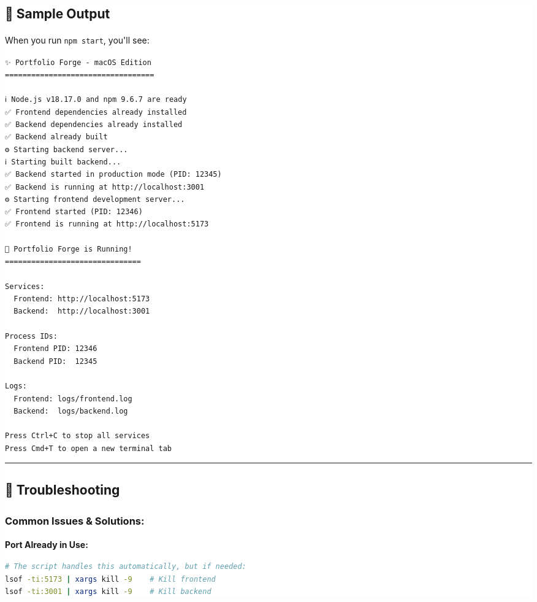 
## 🎨 **Sample Output**

When you run `npm start`, you'll see:

```
✨ Portfolio Forge - macOS Edition
==================================

ℹ️ Node.js v18.17.0 and npm 9.6.7 are ready
✅ Frontend dependencies already installed
✅ Backend dependencies already installed
✅ Backend already built
⚙️ Starting backend server...
ℹ️ Starting built backend...
✅ Backend started in production mode (PID: 12345)
✅ Backend is running at http://localhost:3001
⚙️ Starting frontend development server...
✅ Frontend started (PID: 12346)
✅ Frontend is running at http://localhost:5173

🚀 Portfolio Forge is Running!
===============================

Services:
  Frontend: http://localhost:5173
  Backend:  http://localhost:3001

Process IDs:
  Frontend PID: 12346
  Backend PID:  12345

Logs:
  Frontend: logs/frontend.log
  Backend:  logs/backend.log

Press Ctrl+C to stop all services
Press Cmd+T to open a new terminal tab
```

---

## 🚨 **Troubleshooting**

### **Common Issues & Solutions:**

**Port Already in Use:**
```bash
# The script handles this automatically, but if needed:
lsof -ti:5173 | xargs kill -9    # Kill frontend
lsof -ti:3001 | xargs kill -9    # Kill backend
```
